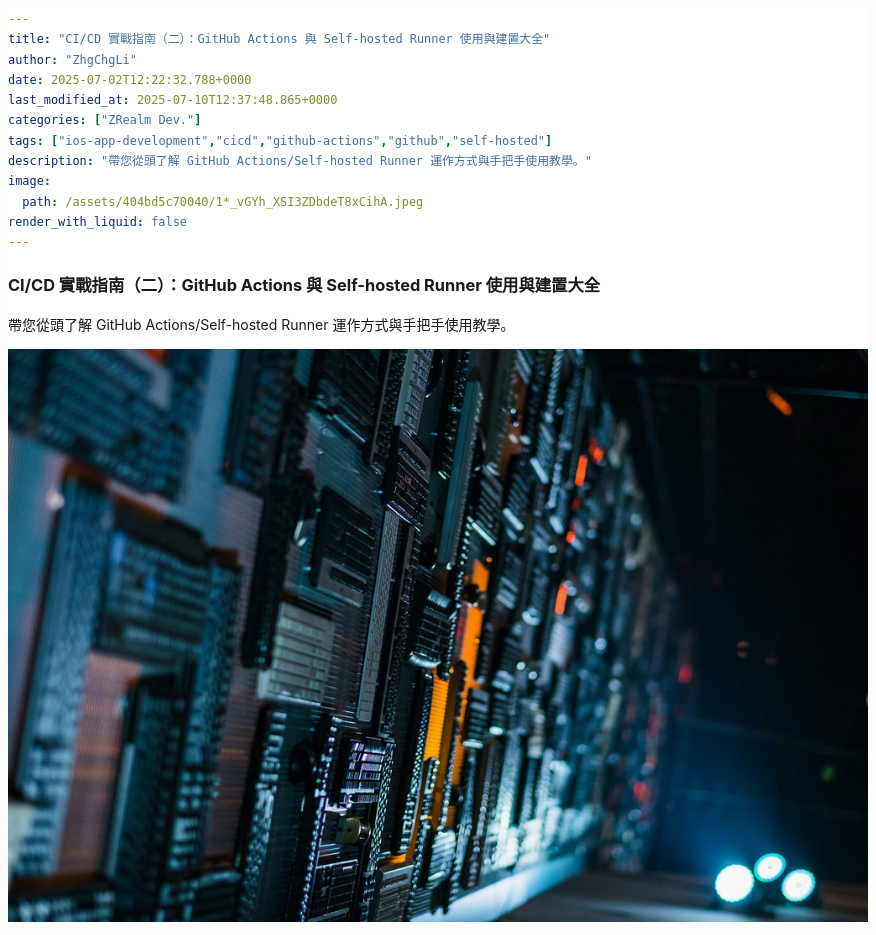 ```yaml
---
title: "CI/CD 實戰指南（二）：GitHub Actions 與 Self-hosted Runner 使用與建置大全"
author: "ZhgChgLi"
date: 2025-07-02T12:22:32.788+0000
last_modified_at: 2025-07-10T12:37:48.865+0000
categories: ["ZRealm Dev."]
tags: ["ios-app-development","cicd","github-actions","github","self-hosted"]
description: "帶您從頭了解 GitHub Actions/Self-hosted Runner 運作方式與手把手使用教學。"
image:
  path: /assets/404bd5c70040/1*_vGYh_XSI3ZDbdeT8xCihA.jpeg
render_with_liquid: false
---
```


### CI/CD 實戰指南（二）：GitHub Actions 與 Self\-hosted Runner 使用與建置大全

帶您從頭了解 GitHub Actions/Self\-hosted Runner 運作方式與手把手使用教學。



![Photo by [Dan Taylor](https://unsplash.com/@theoneandonlydantaylor?utm_content=creditCopyText&utm_medium=referral&utm_source=unsplash){:target="_blank"}](/assets/404bd5c70040/1*_vGYh_XSI3ZDbdeT8xCihA.jpeg)

